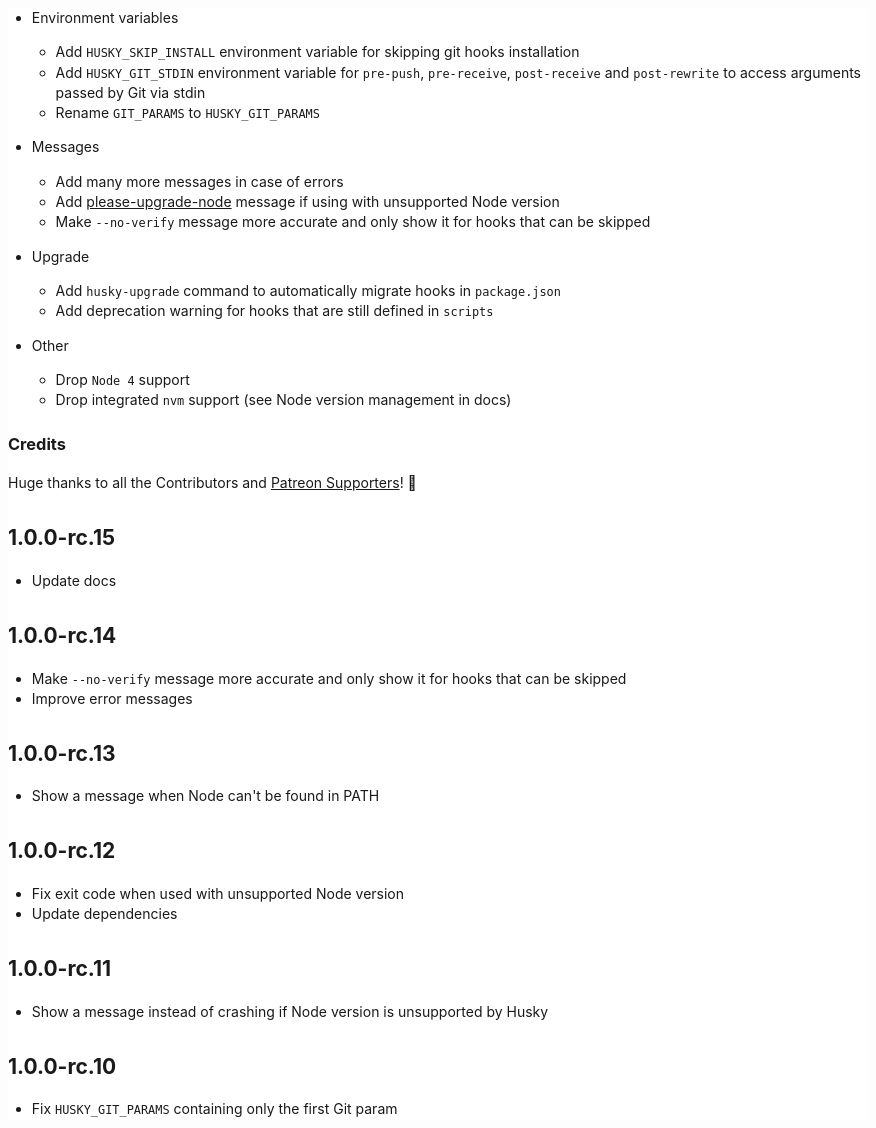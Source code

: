 - Environment variables

  - Add `HUSKY_SKIP_INSTALL` environment variable for skipping git hooks installation
  - Add `HUSKY_GIT_STDIN` environment variable for `pre-push`, `pre-receive`, `post-receive` and `post-rewrite` to access arguments passed by Git via stdin
  - Rename `GIT_PARAMS` to `HUSKY_GIT_PARAMS`

- Messages

  - Add many more messages in case of errors
  - Add [please-upgrade-node](https://github.com/typicode/please-upgrade-node) message if using with unsupported Node version
  - Make `--no-verify` message more accurate and only show it for hooks that can be skipped

- Upgrade

  - Add `husky-upgrade` command to automatically migrate hooks in `package.json`
  - Add deprecation warning for hooks that are still defined in `scripts`

- Other
  - Drop `Node 4` support
  - Drop integrated `nvm` support (see Node version management in docs)

### Credits

Huge thanks to all the Contributors and [Patreon Supporters](https://thanks.typicode.com)! 🙏

## 1.0.0-rc.15

- Update docs

## 1.0.0-rc.14

- Make `--no-verify` message more accurate and only show it for hooks that can be skipped
- Improve error messages

## 1.0.0-rc.13

- Show a message when Node can't be found in PATH

## 1.0.0-rc.12

- Fix exit code when used with unsupported Node version
- Update dependencies

## 1.0.0-rc.11

- Show a message instead of crashing if Node version is unsupported by Husky

## 1.0.0-rc.10

- Fix `HUSKY_GIT_PARAMS` containing only the first Git param
